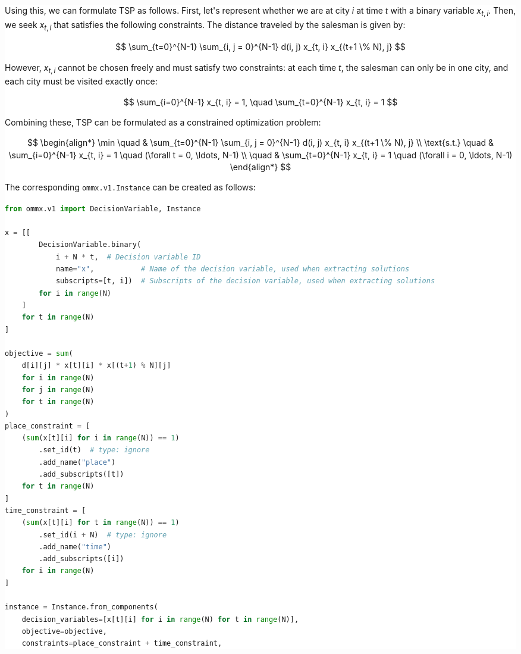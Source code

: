 Using this, we can formulate TSP as follows. First, let's represent whether we are at city $i$ at time $t$ with a binary variable $x_{t, i}$. Then, we seek $x_{t, i}$ that satisfies the following constraints. The distance traveled by the salesman is given by:

$$
\sum_{t=0}^{N-1} \sum_{i, j = 0}^{N-1} d(i, j) x_{t, i} x_{(t+1 \% N), j}
$$

However, $x_{t, i}$ cannot be chosen freely and must satisfy two constraints: at each time $t$, the salesman can only be in one city, and each city must be visited exactly once:

$$
\sum_{i=0}^{N-1} x_{t, i} = 1, \quad \sum_{t=0}^{N-1} x_{t, i} = 1
$$

Combining these, TSP can be formulated as a constrained optimization problem:

$$
\begin{align*}
\min \quad & \sum_{t=0}^{N-1} \sum_{i, j = 0}^{N-1} d(i, j) x_{t, i} x_{(t+1 \% N), j} \\
\text{s.t.} \quad & \sum_{i=0}^{N-1} x_{t, i} = 1 \quad (\forall t = 0, \ldots, N-1) \\
\quad & \sum_{t=0}^{N-1} x_{t, i} = 1 \quad (\forall i = 0, \ldots, N-1)
\end{align*}
$$

The corresponding `ommx.v1.Instance` can be created as follows:


```python
from ommx.v1 import DecisionVariable, Instance

x = [[
        DecisionVariable.binary(
            i + N * t,  # Decision variable ID
            name="x",           # Name of the decision variable, used when extracting solutions
            subscripts=[t, i])  # Subscripts of the decision variable, used when extracting solutions
        for i in range(N)
    ]
    for t in range(N)
]

objective = sum(
    d[i][j] * x[t][i] * x[(t+1) % N][j]
    for i in range(N)
    for j in range(N)
    for t in range(N)
)
place_constraint = [
    (sum(x[t][i] for i in range(N)) == 1)
        .set_id(t)  # type: ignore
        .add_name("place")
        .add_subscripts([t])
    for t in range(N)
]
time_constraint = [
    (sum(x[t][i] for t in range(N)) == 1)
        .set_id(i + N)  # type: ignore
        .add_name("time")
        .add_subscripts([i])
    for i in range(N)
]

instance = Instance.from_components(
    decision_variables=[x[t][i] for i in range(N) for t in range(N)],
    objective=objective,
    constraints=place_constraint + time_constraint,
```